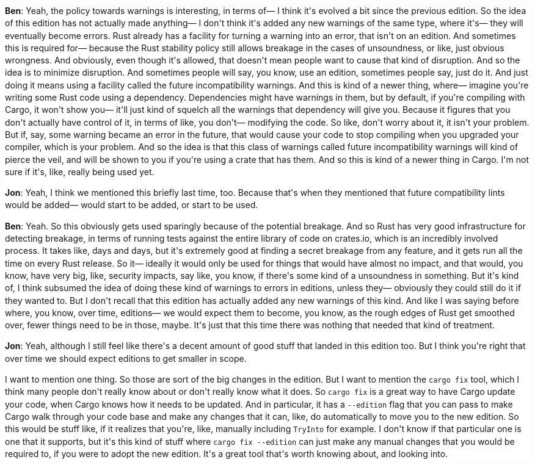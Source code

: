__Ben__: Yeah, the policy towards warnings is interesting, in terms of— I think
it's evolved a bit since the previous edition. So the idea of this edition has
not actually made anything— I don't think it's added any new warnings of the
same type, where it's— they will eventually become errors. Rust already has a
facility for turning a warning into an error, that isn't on an edition. And
sometimes this is required for— because the Rust stability policy still allows
breakage in the cases of unsoundness, or like, just obvious wrongness. And
obviously, even though it's allowed, that doesn't mean people want to cause that
kind of disruption. And so the idea is to minimize disruption. And sometimes
people will say, you know, use an edition, sometimes people say, just do it. And
just doing it means using a facility called the future incompatibility warnings.
And this is kind of a newer thing, where— imagine you're writing some Rust code
using a dependency. Dependencies might have warnings in them, but by default, if
you're compiling with Cargo, it won't show you— it'll just kind of squelch all
the warnings that dependency will give you. Because it figures that you don't
actually have control of it, in terms of like, you don't— modifying the code. So
like, don't worry about it, it isn't your problem. But if, say, some warning
became an error in the future, that would cause your code to stop compiling when
you upgraded your compiler, which is your problem. And so the idea is that this
class of warnings called future incompatibility warnings will kind of pierce the
veil, and will be shown to you if you're using a crate that has them. And so
this is kind of a newer thing in Cargo. I'm not sure if it's, like, really being
used yet.

__Jon__: Yeah, I think we mentioned this briefly last time, too. Because that's
when they mentioned that future compatibility lints would be added— would start
to be added, or start to be used.

__Ben__: Yeah. So this obviously gets used sparingly because of the potential
breakage. And so Rust has very good infrastructure for detecting breakage, in
terms of running tests against the entire library of code on crates.io, which is
an incredibly involved process. It takes like, days and days, but it's extremely
good at finding a secret breakage from any feature, and it gets run all the time
on every Rust release. So it— ideally it would only be used for things that
would have almost no impact, and that would, you know, have very big, like,
security impacts, say like, you know, if there's some kind of a unsoundness in
something. But it's kind of, I think subsumed the idea of doing these kind of
warnings to errors in editions, unless they— obviously they could still do it if
they wanted to. But I don't recall that this edition has actually added any new
warnings of this kind. And like I was saying before where, you know, over time,
editions— we would expect them to become, you know, as the rough edges of Rust
get smoothed over, fewer things need to be in those, maybe. It's just that this
time there was nothing that needed that kind of treatment.

__Jon__: Yeah, although I still feel like there's a decent amount of good stuff
that landed in this edition too. But I think you're right that over time we
should expect editions to get smaller in scope.

I want to mention one thing. So those are sort of the big changes in the
edition. But I want to mention the `cargo fix` tool, which I think many people
don't really know about or don't really know what it does. So `cargo fix` is a
great way to have Cargo update your code, when Cargo knows how it needs to be
updated. And in particular, it has a `--edition` flag that you can pass to make
Cargo walk through your code base and make any changes that it can, like, do
automatically to move you to the new edition. So this would be stuff like, if it
realizes that you're, like, manually including `TryInto` for example. I don't
know if that particular one is one that it supports, but it's this kind of stuff
where `cargo fix --edition` can just make any manual changes that you would be
required to, if you were to adopt the new edition. It's a great tool that's
worth knowing about, and looking into.
